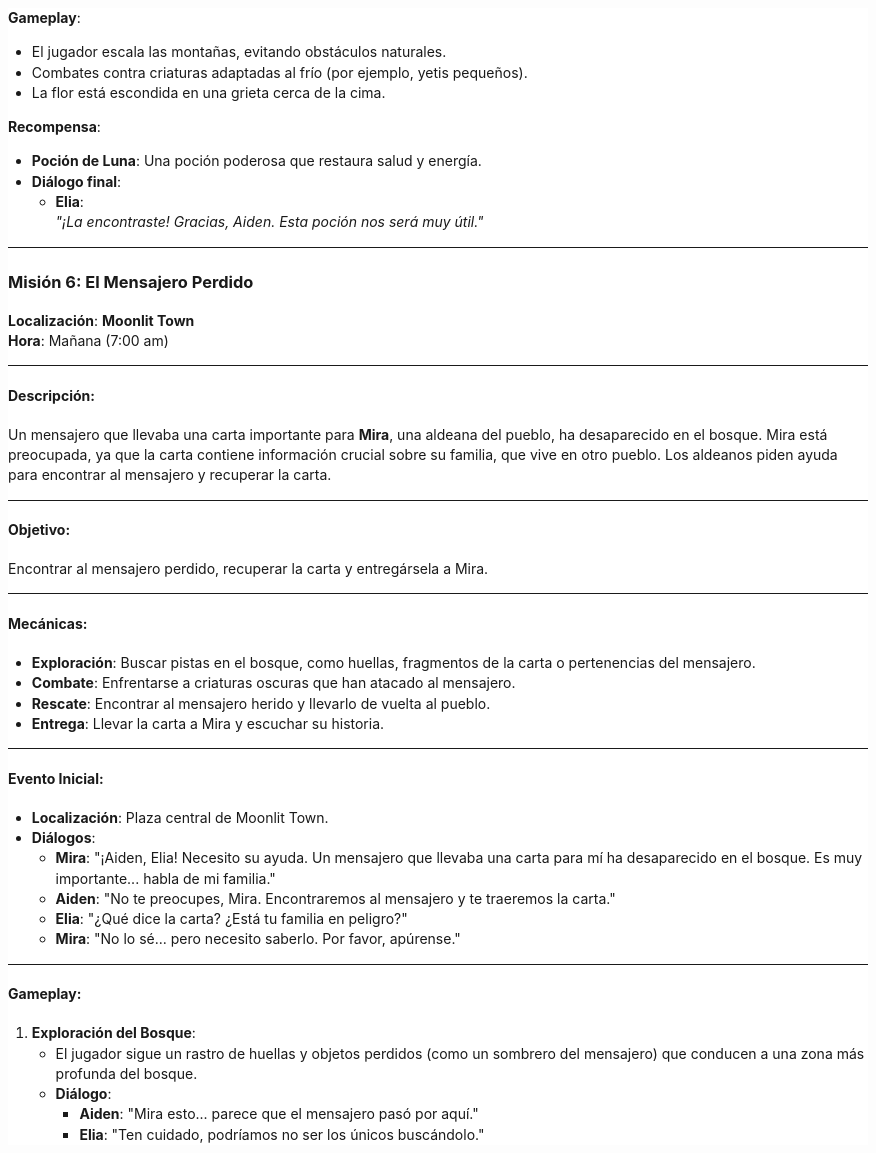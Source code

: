 **Gameplay**:  
- El jugador escala las montañas, evitando obstáculos naturales.  
- Combates contra criaturas adaptadas al frío (por ejemplo, yetis pequeños).  
- La flor está escondida en una grieta cerca de la cima.  

**Recompensa**:  
- **Poción de Luna**: Una poción poderosa que restaura salud y energía.  
- **Diálogo final**:  
  - **Elia**:  
    *"¡La encontraste! Gracias, Aiden. Esta poción nos será muy útil."*  

---

### **Misión 6: El Mensajero Perdido**  
**Localización**: **Moonlit Town**  
**Hora**: Mañana (7:00 am)  

---

#### **Descripción**:
Un mensajero que llevaba una carta importante para **Mira**, una aldeana del pueblo, ha desaparecido en el bosque. Mira está preocupada, ya que la carta contiene información crucial sobre su familia, que vive en otro pueblo. Los aldeanos piden ayuda para encontrar al mensajero y recuperar la carta.

---

#### **Objetivo**:
Encontrar al mensajero perdido, recuperar la carta y entregársela a Mira.

---

#### **Mecánicas**:
- **Exploración**: Buscar pistas en el bosque, como huellas, fragmentos de la carta o pertenencias del mensajero.
- **Combate**: Enfrentarse a criaturas oscuras que han atacado al mensajero.
- **Rescate**: Encontrar al mensajero herido y llevarlo de vuelta al pueblo.
- **Entrega**: Llevar la carta a Mira y escuchar su historia.

---

#### **Evento Inicial**:
- **Localización**: Plaza central de Moonlit Town.
- **Diálogos**:
  - **Mira**: "¡Aiden, Elia! Necesito su ayuda. Un mensajero que llevaba una carta para mí ha desaparecido en el bosque. Es muy importante... habla de mi familia."
  - **Aiden**: "No te preocupes, Mira. Encontraremos al mensajero y te traeremos la carta."
  - **Elia**: "¿Qué dice la carta? ¿Está tu familia en peligro?"
  - **Mira**: "No lo sé... pero necesito saberlo. Por favor, apúrense."

---

#### **Gameplay**:
1. **Exploración del Bosque**:
   - El jugador sigue un rastro de huellas y objetos perdidos (como un sombrero del mensajero) que conducen a una zona más profunda del bosque.
   - **Diálogo**:
     - **Aiden**: "Mira esto... parece que el mensajero pasó por aquí."
     - **Elia**: "Ten cuidado, podríamos no ser los únicos buscándolo."
